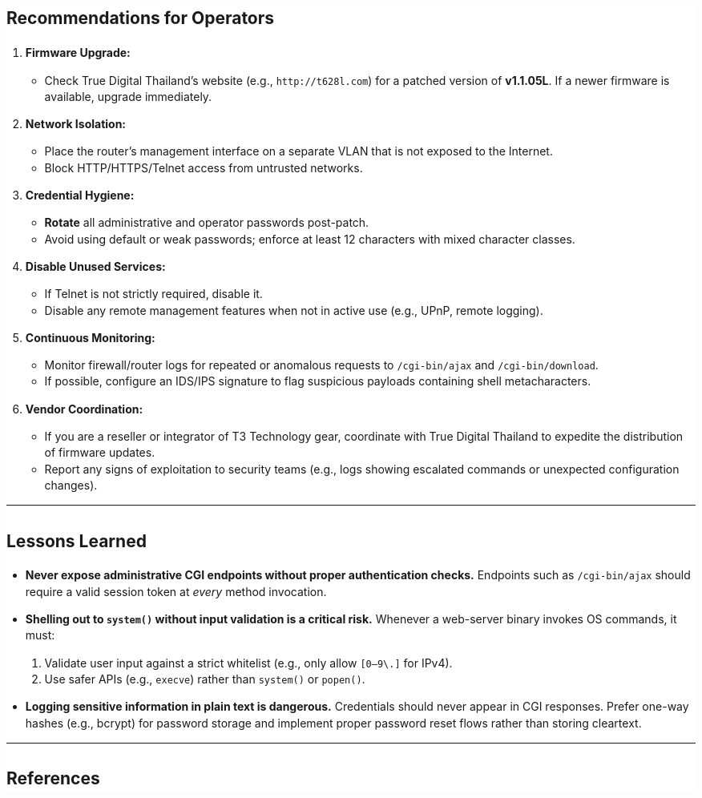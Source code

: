 
## Recommendations for Operators

1. **Firmware Upgrade:**

   * Check True Digital Thailand’s website (e.g., `http://t628l.com`) for a patched version of **v1.1.05L**. If a newer firmware is available, upgrade immediately.

2. **Network Isolation:**

   * Place the router’s management interface on a separate VLAN that is not exposed to the Internet.
   * Block HTTP/HTTPS/Telnet access from untrusted networks.

3. **Credential Hygiene:**

   * **Rotate** all administrative and operator passwords post-patch.
   * Avoid using default or weak passwords; enforce at least 12 characters with mixed character classes.

4. **Disable Unused Services:**

   * If Telnet is not strictly required, disable it.
   * Disable any remote management features when not in active use (e.g., UPnP, remote logging).

5. **Continuous Monitoring:**

   * Monitor firewall/router logs for repeated or anomalous requests to `/cgi-bin/ajax` and `/cgi-bin/download`.
   * If possible, configure an IDS/IPS signature to flag suspicious payloads containing shell metacharacters.

6. **Vendor Coordination:**

   * If you are a reseller or integrator of T3 Technology gear, coordinate with True Digital Thailand to expedite the distribution of firmware updates.
   * Report any signs of exploitation to security teams (e.g., logs showing escalated commands or unexpected configuration changes).

---

## Lessons Learned

* **Never expose administrative CGI endpoints without proper authentication checks.** Endpoints such as `/cgi-bin/ajax` should require a valid session token at *every* method invocation.
* **Shelling out to `system()` without input validation is a critical risk.** Whenever a web-server binary invokes OS commands, it must:

  1. Validate user input against a strict whitelist (e.g., only allow `[0–9\.]` for IPv4).
  2. Use safer APIs (e.g., `execve`) rather than `system()` or `popen()`.
* **Logging sensitive information in plain text is dangerous.** Credentials should never appear in CGI responses. Prefer one-way hashes (e.g., bcrypt) for password storage and implement proper password reset flows rather than storing cleartext.

---

## References
